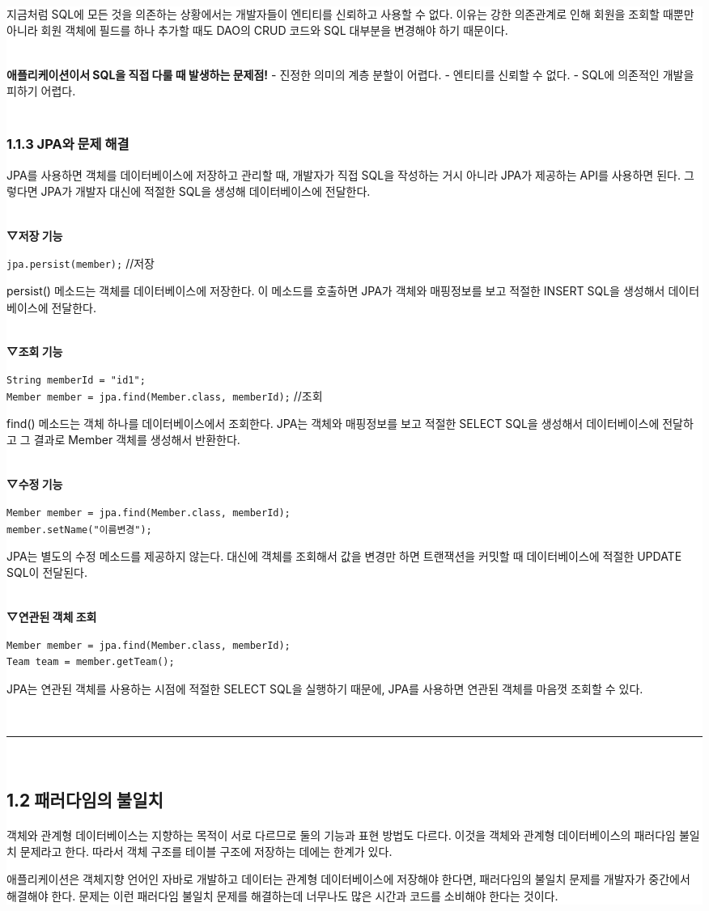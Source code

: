 지금처럼 SQL에 모든 것을 의존하는 상황에서는 개발자들이 엔티티를 신뢰하고 사용할 수 없다. 
이유는 강한 의존관계로 인해 회원을 조회할 때뿐만 아니라 회원 객체에 필드를 하나 추가할 때도 DAO의 CRUD 코드와 SQL 대부분을 변경해야 하기 때문이다.

<br/>
<b>애플리케이션이서 SQL을 직접 다룰 때 발생하는 문제점!</b>
- 진정한 의미의 계층 분할이 어렵다.
- 엔티티를 신뢰할 수 없다.
- SQL에 의존적인 개발을 피하기 어렵다.
<br/><br/>

### 1.1.3 JPA와 문제 해결
JPA를 사용하면 객체를 데이터베이스에 저장하고 관리할 때, 개발자가 직접 SQL을 작성하는 거시 아니라 JPA가 제공하는 API를 사용하면 된다.
그렇다면 JPA가 개발자 대신에 적절한 SQL을 생성해 데이터베이스에 전달한다.

<br/>
<b>▽저장 기능</b>

`jpa.persist(member);`   //저장 

persist() 메소드는 객체를 데이터베이스에 저장한다. 이 메소드를 호출하면 JPA가 객체와 매핑정보를 보고 적절한 INSERT SQL을 생성해서 데이터베이스에 전달한다.

<br/>
<b>▽조회 기능</b>

`String memberId = "id1";`<br/>
`Member member = jpa.find(Member.class, memberId);`   //조회

find() 메소드는 객체 하나를 데이터베이스에서 조회한다. JPA는 객체와 매핑정보를 보고 적절한 SELECT SQL을 생성해서 데이터베이스에 전달하고 그 결과로 Member 객체를 생성해서 반환한다.

<br/>
<b>▽수정 기능</b>

`Member member = jpa.find(Member.class, memberId);`<br/>
`member.setName("이름변경");`

JPA는 별도의 수정 메소드를 제공하지 않는다. 대신에 객체를 조회해서 값을 변경만 하면 트랜잭션을 커밋할 때 데이터베이스에 적절한 UPDATE SQL이 전달된다.

<br/>
<b>▽연관된 객체 조회</b>

`Member member = jpa.find(Member.class, memberId);`<br/>
`Team team = member.getTeam();`

JPA는 연관된 객체를 사용하는 시점에 적절한 SELECT SQL을 실행하기 때문에, JPA를 사용하면 연관된 객체를 마음껏 조회할 수 있다.

<br/>
<hr/>
<br/>


## 1.2 패러다임의 불일치
객체와 관계형 데이터베이스는 지향하는 목적이 서로 다르므로 둘의 기능과 표현 방법도 다르다. 
이것을 객체와 관계형 데이터베이스의 패러다임 불일치 문제라고 한다. 따라서 객체 구조를 테이블 구조에 저장하는 데에는 한계가 있다. 

애플리케이션은 객체지향 언어인 자바로 개발하고 데이터는 관계형 데이터베이스에 저장해야 한다면, 패러다임의 불일치 문제를 개발자가 중간에서 해결해야 한다.
문제는 이런 패러다임 불일치 문제를 해결하는데 너무나도 많은 시간과 코드를 소비해야 한다는 것이다.
